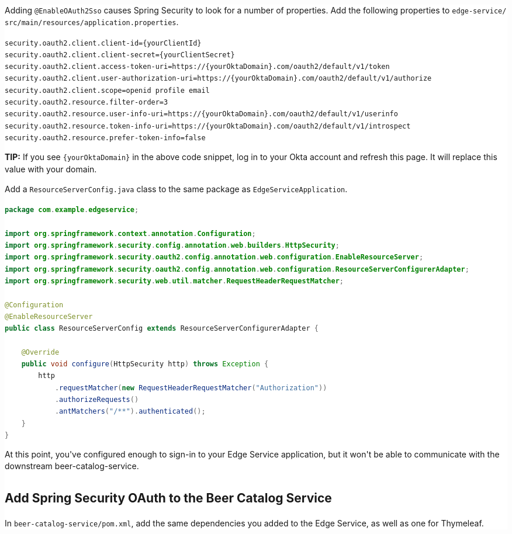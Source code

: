 Adding `@EnableOAuth2Sso` causes Spring Security to look for a number of properties. Add the following properties to `edge-service/src/main/resources/application.properties`. 

```properties
security.oauth2.client.client-id={yourClientId}
security.oauth2.client.client-secret={yourClientSecret}
security.oauth2.client.access-token-uri=https://{yourOktaDomain}.com/oauth2/default/v1/token
security.oauth2.client.user-authorization-uri=https://{yourOktaDomain}.com/oauth2/default/v1/authorize
security.oauth2.client.scope=openid profile email
security.oauth2.resource.filter-order=3
security.oauth2.resource.user-info-uri=https://{yourOktaDomain}.com/oauth2/default/v1/userinfo
security.oauth2.resource.token-info-uri=https://{yourOktaDomain}.com/oauth2/default/v1/introspect
security.oauth2.resource.prefer-token-info=false
```

**TIP:** If you see `{yourOktaDomain}` in the above code snippet, log in to your Okta account and refresh this page. It will replace this value with your domain.

Add a `ResourceServerConfig.java` class to the same package as `EdgeServiceApplication`.

```java
package com.example.edgeservice;

import org.springframework.context.annotation.Configuration;
import org.springframework.security.config.annotation.web.builders.HttpSecurity;
import org.springframework.security.oauth2.config.annotation.web.configuration.EnableResourceServer;
import org.springframework.security.oauth2.config.annotation.web.configuration.ResourceServerConfigurerAdapter;
import org.springframework.security.web.util.matcher.RequestHeaderRequestMatcher;

@Configuration
@EnableResourceServer
public class ResourceServerConfig extends ResourceServerConfigurerAdapter {

    @Override
    public void configure(HttpSecurity http) throws Exception {
        http
            .requestMatcher(new RequestHeaderRequestMatcher("Authorization"))
            .authorizeRequests()
            .antMatchers("/**").authenticated();
    }
}
```

At this point, you've configured enough to sign-in to your Edge Service application, but it won't be able to communicate with the downstream beer-catalog-service.

## Add Spring Security OAuth to the Beer Catalog Service

In `beer-catalog-service/pom.xml`, add the same dependencies you added to the Edge Service, as well as one for Thymeleaf.
